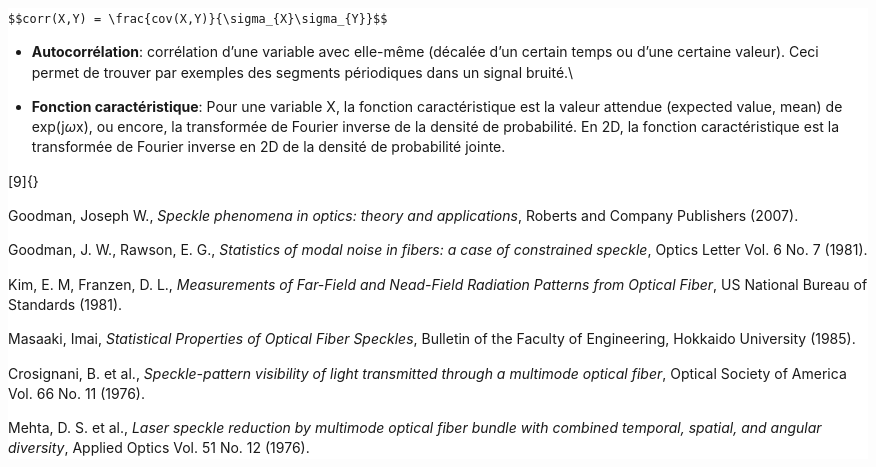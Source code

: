    $$corr(X,Y) = \frac{cov(X,Y)}{\sigma_{X}\sigma_{Y}}$$

-   **Autocorrélation**: corrélation d’une variable avec elle-même
    (décalée d’un certain temps ou d’une certaine valeur). Ceci permet
    de trouver par exemples des segments périodiques dans un signal
    bruité.\

-   **Fonction caractéristique**: Pour une variable X, la fonction
    caractéristique est la valeur attendue (expected value, mean) de
    exp(j$\omega$x), ou encore, la transformée de Fourier inverse de la
    densité de probabilité. En 2D, la fonction caractéristique est la
    transformée de Fourier inverse en 2D de la densité de probabilité
    jointe.

[9]{}

Goodman, Joseph W., *Speckle phenomena in optics: theory and
applications*, Roberts and Company Publishers (2007).

Goodman, J. W., Rawson, E. G., *Statistics of modal noise in fibers: a
case of constrained speckle*, Optics Letter Vol. 6 No. 7 (1981).

Kim, E. M, Franzen, D. L., *Measurements of Far-Field and Nead-Field
Radiation Patterns from Optical Fiber*, US National Bureau of Standards
(1981).

Masaaki, Imai, *Statistical Properties of Optical Fiber Speckles*,
Bulletin of the Faculty of Engineering, Hokkaido University (1985).

Crosignani, B. et al., *Speckle-pattern visibility of light transmitted
through a multimode optical fiber*, Optical Society of America Vol. 66
No. 11 (1976).

Mehta, D. S. et al., *Laser speckle reduction by multimode optical fiber
bundle with combined temporal, spatial, and angular diversity*, Applied
Optics Vol. 51 No. 12 (1976).
